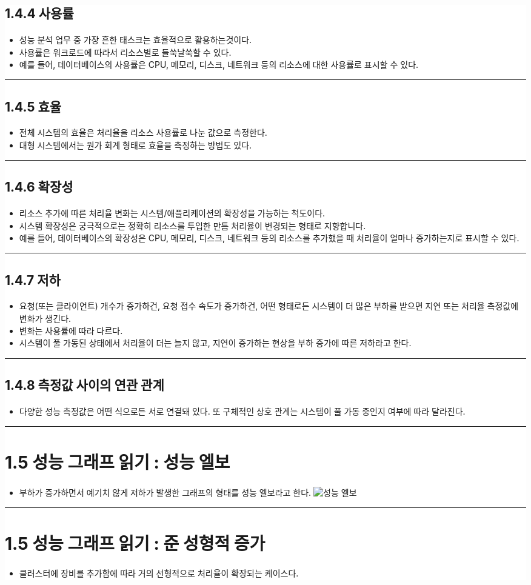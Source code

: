 
## 1.4.4 사용률

* 성능 분석 업무 중 가장 흔한 태스크는 효율적으로 활용하는것이다.
* 사용률은 워크로드에 따라서 리소스별로 들쑥날쑥할 수 있다.
* 예를 들어, 데이터베이스의 사용률은 CPU, 메모리, 디스크, 네트워크 등의 리소스에 대한 사용률로 표시할 수 있다.

---

## 1.4.5 효율

* 전체 시스템의 효율은 처리율을 리소스 사용률로 나눈 값으로 측정한다.
* 대형 시스템에서는 원가 회계 형태로 효율을 측정하는 방법도 있다.

---

## 1.4.6 확장성

* 리소스 추가에 따른 처리율 변화는 시스템/애플리케이션의 확장성을 가능하는 척도이다.
* 시스템 확장성은 궁극적으로는 정확히 리소스를 투입한 만틈 처리율이 변경되는 형태로 지향합니다.
* 예를 들어, 데이터베이스의 확장성은 CPU, 메모리, 디스크, 네트워크 등의 리소스를 추가했을 때 처리율이 얼마나 증가하는지로 표시할 수 있다.

---

## 1.4.7 저하

* 요청(또는 클라이언트) 개수가 증가하건, 요청 접수 속도가 증가하건, 어떤 형태로든 시스템이 더 많은 부하를 받으면 지연 또는 처리율 측정값에 변화가 생긴다.
* 변화는 사용률에 따라 다르다.
* 시스템이 풀 가동된 상태에서 처리율이 더는 늘지 않고, 지연이 증가하는 현상을 부하 증가에 따른 저하라고 한다.

---

## 1.4.8 측정값 사이의 연관 관계

* 다양한 성능 측정값은 어떤 식으로든 서로 연결돼 있다. 또 구체적인 상호 관계는 시스템이 풀 가동 중인지 여부에 따라 달라진다.

---

# 1.5 성능 그래프 읽기 : 성능 엘보

* 부하가 증가하면서 예기치 않게 저하가 발생한 그래프의 형태를 성능 엘보라고 한다.
  ![성능 엘보](img/performanceelbow.png)


---

# 1.5 성능 그래프 읽기 : 준 성형적 증가

* 클러스터에 장비를 추가함에 따라 거의 선형적으로 처리율이 확장되는 케이스다.